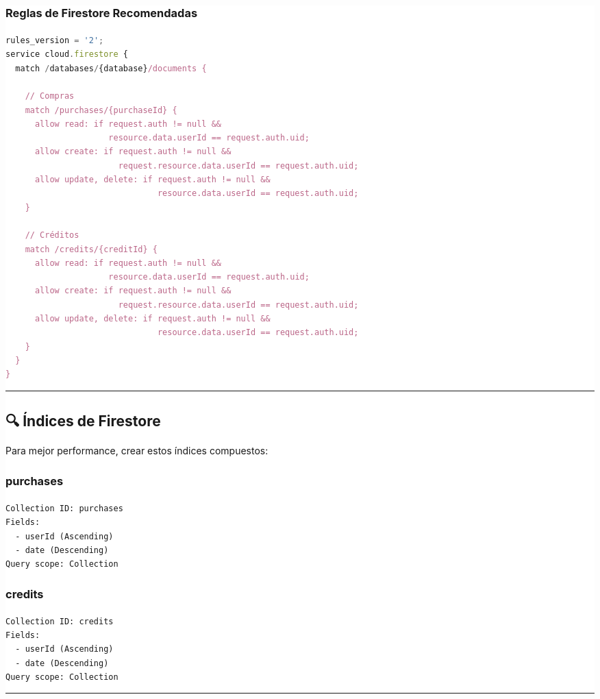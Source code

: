 ### **Reglas de Firestore Recomendadas**

```javascript
rules_version = '2';
service cloud.firestore {
  match /databases/{database}/documents {
    
    // Compras
    match /purchases/{purchaseId} {
      allow read: if request.auth != null && 
                     resource.data.userId == request.auth.uid;
      allow create: if request.auth != null && 
                       request.resource.data.userId == request.auth.uid;
      allow update, delete: if request.auth != null && 
                               resource.data.userId == request.auth.uid;
    }
    
    // Créditos
    match /credits/{creditId} {
      allow read: if request.auth != null && 
                     resource.data.userId == request.auth.uid;
      allow create: if request.auth != null && 
                       request.resource.data.userId == request.auth.uid;
      allow update, delete: if request.auth != null && 
                               resource.data.userId == request.auth.uid;
    }
  }
}
```

---

## 🔍 Índices de Firestore

Para mejor performance, crear estos índices compuestos:

### **purchases**
```
Collection ID: purchases
Fields:
  - userId (Ascending)
  - date (Descending)
Query scope: Collection
```

### **credits**
```
Collection ID: credits
Fields:
  - userId (Ascending)
  - date (Descending)
Query scope: Collection
```

---